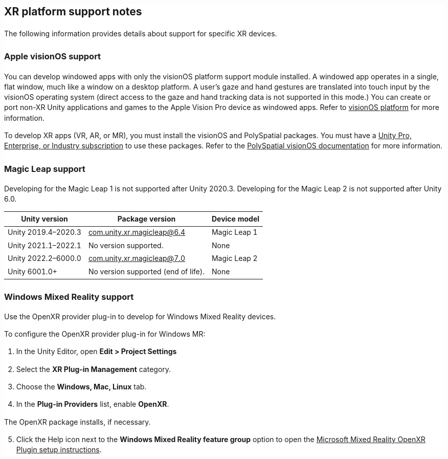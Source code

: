 ## XR platform support notes

The following information provides details about support for specific XR
devices.

### Apple visionOS support

You can develop windowed apps with only the visionOS platform support module
installed. A windowed app operates in a single, flat window, much like a
window on a desktop platform. A user’s gaze and hand gestures are translated
into touch input by the visionOS operating system (direct access to the gaze
and hand tracking data is not supported in this mode.) You can create or port
non-XR Unity applications and games to the Apple Vision Pro device as windowed
apps. Refer to [visionOS platform](visionOS.html) for more information.

To develop XR apps (VR, AR, or MR), you must install the visionOS and
PolySpatial packages. You must have a [Unity Pro, Enterprise, or Industry
subscription](https://unity.com/pricing) to use these packages. Refer to the
[PolySpatial visionOS
documentation](https://docs.unity3d.com/Packages/com.unity.polyspatial.visionos@latest)
for more information.

### Magic Leap support

Developing for the Magic Leap 1 is not supported after Unity 2020.3.
Developing for the Magic Leap 2 is not supported after Unity 6.0.

Unity version | Package version | Device model  
---|---|---  
Unity 2019.4–2020.3 | [com.unity.xr.magicleap@6.4](https://docs.unity3d.com/Packages/com.unity.xr.magicleap@6.4) | Magic Leap 1  
Unity 2021.1–2022.1 | No version supported. | None  
Unity 2022.2–6000.0 | [com.unity.xr.magicleap@7.0](https://docs.unity3d.com/Packages/com.unity.xr.magicleap@7.0) | Magic Leap 2  
Unity 6001.0+ | No version supported (end of life). | None  
  
### Windows Mixed Reality support

Use the OpenXR provider plug-in to develop for Windows Mixed Reality devices.

To configure the OpenXR provider plug-in for Windows MR:

  1. In the Unity Editor, open **Edit > Project Settings**

  2. Select the **XR Plug-in Management** category.

  3. Choose the **Windows, Mac, Linux** tab.

  4. In the **Plug-in Providers** list, enable **OpenXR**.

The OpenXR package installs, if necessary.

  5. Click the Help icon next to the **Windows Mixed Reality feature group** option to open the [Microsoft Mixed Reality OpenXR Plugin setup instructions](https://learn.microsoft.com/en-us/windows/mixed-reality/develop/unity/mixed-reality-openxr-plugin).
